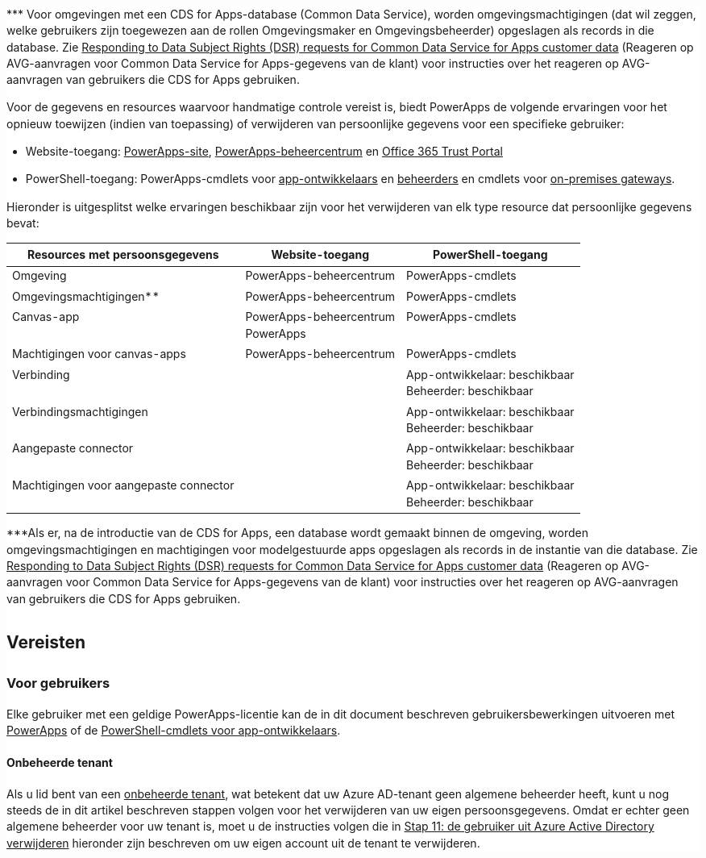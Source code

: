 \*** Voor omgevingen met een CDS for Apps-database (Common Data Service), worden omgevingsmachtigingen (dat wil zeggen, welke gebruikers zijn toegewezen aan de rollen Omgevingsmaker en Omgevingsbeheerder) opgeslagen als records in die database. Zie [Responding to Data Subject Rights (DSR) requests for Common Data Service for Apps customer data](common-data-service-gdpr-dsr-guide.md) (Reageren op AVG-aanvragen voor Common Data Service for Apps-gegevens van de klant) voor instructies over het reageren op AVG-aanvragen van gebruikers die CDS for Apps gebruiken.

Voor de gegevens en resources waarvoor handmatige controle vereist is, biedt PowerApps de volgende ervaringen voor het opnieuw toewijzen (indien van toepassing) of verwijderen van persoonlijke gegevens voor een specifieke gebruiker:

* Website-toegang: [PowerApps-site](https://web.powerapps.com?utm_source=padocs&utm_medium=linkinadoc&utm_campaign=referralsfromdoc), [PowerApps-beheercentrum](https://admin.powerapps.com/) en [Office 365 Trust Portal](https://servicetrust.microsoft.com/)

* PowerShell-toegang: PowerApps-cmdlets voor [app-ontwikkelaars](https://go.microsoft.com/fwlink/?linkid=871448) en [beheerders](https://go.microsoft.com/fwlink/?linkid=871804) en cmdlets voor [on-premises gateways](https://go.microsoft.com/fwlink/?linkid=872238).

Hieronder is uitgesplitst welke ervaringen beschikbaar zijn voor het verwijderen van elk type resource dat persoonlijke gegevens bevat:

Resources met persoonsgegevens | Website-toegang | PowerShell-toegang
--- | --- | ---
Omgeving | PowerApps-beheercentrum |  PowerApps-cmdlets
Omgevingsmachtigingen**   | PowerApps-beheercentrum | PowerApps-cmdlets
Canvas-app  | PowerApps-beheercentrum <br> PowerApps| PowerApps-cmdlets
Machtigingen voor canvas-apps  | PowerApps-beheercentrum | PowerApps-cmdlets
Verbinding | | App-ontwikkelaar: beschikbaar <br> Beheerder: beschikbaar
Verbindingsmachtigingen | | App-ontwikkelaar: beschikbaar <br> Beheerder: beschikbaar
Aangepaste connector | | App-ontwikkelaar: beschikbaar <br> Beheerder: beschikbaar
Machtigingen voor aangepaste connector | | App-ontwikkelaar: beschikbaar <br> Beheerder: beschikbaar

\***Als er, na de introductie van de CDS for Apps, een database wordt gemaakt binnen de omgeving, worden omgevingsmachtigingen en machtigingen voor modelgestuurde apps opgeslagen als records in de instantie van die database. Zie [Responding to Data Subject Rights (DSR) requests for Common Data Service for Apps customer data](common-data-service-gdpr-dsr-guide.md) (Reageren op AVG-aanvragen voor Common Data Service for Apps-gegevens van de klant) voor instructies over het reageren op AVG-aanvragen van gebruikers die CDS for Apps gebruiken.

## <a name="prerequisites"></a>Vereisten

### <a name="for-users"></a>Voor gebruikers
Elke gebruiker met een geldige PowerApps-licentie kan de in dit document beschreven gebruikersbewerkingen uitvoeren met [PowerApps](https://web.powerapps.com?utm_source=padocs&utm_medium=linkinadoc&utm_campaign=referralsfromdoc) of de [PowerShell-cmdlets voor app-ontwikkelaars](https://go.microsoft.com/fwlink/?linkid=871448).

#### <a name="unmanaged-tenant"></a>Onbeheerde tenant
Als u lid bent van een [onbeheerde tenant](https://docs.microsoft.com/azure/active-directory/domains-admin-takeover), wat betekent dat uw Azure AD-tenant geen algemene beheerder heeft, kunt u nog steeds de in dit artikel beschreven stappen volgen voor het verwijderen van uw eigen persoonsgegevens.  Omdat er echter geen algemene beheerder voor uw tenant is, moet u de instructies volgen die in [Stap 11: de gebruiker uit Azure Active Directory verwijderen](#step-11-delete-the-user-from-azure-active-directory) hieronder zijn beschreven om uw eigen account uit de tenant te verwijderen.

